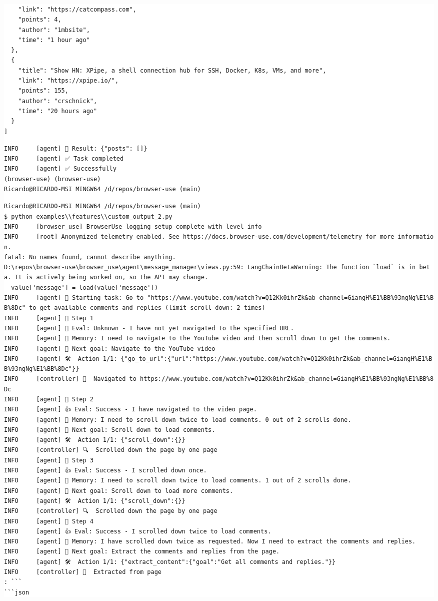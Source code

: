 ```
    "link": "https://catcompass.com",
    "points": 4,
    "author": "1mbsite",
    "time": "1 hour ago"
  },
  {
    "title": "Show HN: XPipe, a shell connection hub for SSH, Docker, K8s, VMs, and more",
    "link": "https://xpipe.io/",
    "points": 155,
    "author": "crschnick",
    "time": "20 hours ago"
  }
]
```
```
INFO     [agent] 📄 Result: {"posts": []}
INFO     [agent] ✅ Task completed
INFO     [agent] ✅ Successfully
(browser-use) (browser-use)
Ricardo@RICARDO-MSI MINGW64 /d/repos/browser-use (main)
```

```
Ricardo@RICARDO-MSI MINGW64 /d/repos/browser-use (main)
$ python examples\\features\\custom_output_2.py
INFO     [browser_use] BrowserUse logging setup complete with level info
INFO     [root] Anonymized telemetry enabled. See https://docs.browser-use.com/development/telemetry for more information.
fatal: No names found, cannot describe anything.
D:\repos\browser-use\browser_use\agent\message_manager\views.py:59: LangChainBetaWarning: The function `load` is in beta. It is actively being worked on, so the API may change.
  value['message'] = load(value['message'])
INFO     [agent] 🚀 Starting task: Go to "https://www.youtube.com/watch?v=Q12Kk0ihrZk&ab_channel=GiangH%E1%BB%93ngNg%E1%BB%8Dc" to get available comments and replies (limit scroll down: 2 times)
INFO     [agent] 📍 Step 1
INFO     [agent] 🤷 Eval: Unknown - I have not yet navigated to the specified URL.
INFO     [agent] 🧠 Memory: I need to navigate to the YouTube video and then scroll down to get the comments.
INFO     [agent] 🎯 Next goal: Navigate to the YouTube video
INFO     [agent] 🛠️  Action 1/1: {"go_to_url":{"url":"https://www.youtube.com/watch?v=Q12Kk0ihrZk&ab_channel=GiangH%E1%BB%93ngNg%E1%BB%8Dc"}}
INFO     [controller] 🔗  Navigated to https://www.youtube.com/watch?v=Q12Kk0ihrZk&ab_channel=GiangH%E1%BB%93ngNg%E1%BB%8Dc
INFO     [agent] 📍 Step 2
INFO     [agent] 👍 Eval: Success - I have navigated to the video page.
INFO     [agent] 🧠 Memory: I need to scroll down twice to load comments. 0 out of 2 scrolls done.
INFO     [agent] 🎯 Next goal: Scroll down to load comments.
INFO     [agent] 🛠️  Action 1/1: {"scroll_down":{}}
INFO     [controller] 🔍  Scrolled down the page by one page
INFO     [agent] 📍 Step 3
INFO     [agent] 👍 Eval: Success - I scrolled down once.
INFO     [agent] 🧠 Memory: I need to scroll down twice to load comments. 1 out of 2 scrolls done.
INFO     [agent] 🎯 Next goal: Scroll down to load more comments.
INFO     [agent] 🛠️  Action 1/1: {"scroll_down":{}}
INFO     [controller] 🔍  Scrolled down the page by one page
INFO     [agent] 📍 Step 4
INFO     [agent] 👍 Eval: Success - I scrolled down twice to load comments.
INFO     [agent] 🧠 Memory: I have scrolled down twice as requested. Now I need to extract the comments and replies.
INFO     [agent] 🎯 Next goal: Extract the comments and replies from the page.
INFO     [agent] 🛠️  Action 1/1: {"extract_content":{"goal":"Get all comments and replies."}}
INFO     [controller] 📄  Extracted from page
: ```
```json
```